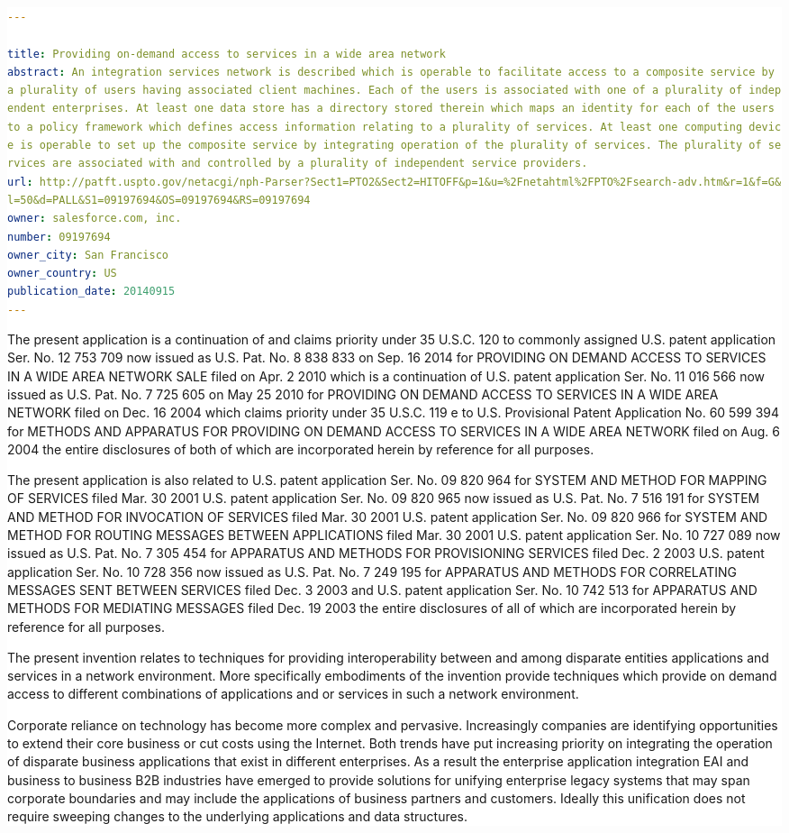 ```yaml
---

title: Providing on-demand access to services in a wide area network
abstract: An integration services network is described which is operable to facilitate access to a composite service by a plurality of users having associated client machines. Each of the users is associated with one of a plurality of independent enterprises. At least one data store has a directory stored therein which maps an identity for each of the users to a policy framework which defines access information relating to a plurality of services. At least one computing device is operable to set up the composite service by integrating operation of the plurality of services. The plurality of services are associated with and controlled by a plurality of independent service providers.
url: http://patft.uspto.gov/netacgi/nph-Parser?Sect1=PTO2&Sect2=HITOFF&p=1&u=%2Fnetahtml%2FPTO%2Fsearch-adv.htm&r=1&f=G&l=50&d=PALL&S1=09197694&OS=09197694&RS=09197694
owner: salesforce.com, inc.
number: 09197694
owner_city: San Francisco
owner_country: US
publication_date: 20140915
---
```

The present application is a continuation of and claims priority under 35 U.S.C. 120 to commonly assigned U.S. patent application Ser. No. 12 753 709 now issued as U.S. Pat. No. 8 838 833 on Sep. 16 2014 for PROVIDING ON DEMAND ACCESS TO SERVICES IN A WIDE AREA NETWORK SALE filed on Apr. 2 2010 which is a continuation of U.S. patent application Ser. No. 11 016 566 now issued as U.S. Pat. No. 7 725 605 on May 25 2010 for PROVIDING ON DEMAND ACCESS TO SERVICES IN A WIDE AREA NETWORK filed on Dec. 16 2004 which claims priority under 35 U.S.C. 119 e to U.S. Provisional Patent Application No. 60 599 394 for METHODS AND APPARATUS FOR PROVIDING ON DEMAND ACCESS TO SERVICES IN A WIDE AREA NETWORK filed on Aug. 6 2004 the entire disclosures of both of which are incorporated herein by reference for all purposes.

The present application is also related to U.S. patent application Ser. No. 09 820 964 for SYSTEM AND METHOD FOR MAPPING OF SERVICES filed Mar. 30 2001 U.S. patent application Ser. No. 09 820 965 now issued as U.S. Pat. No. 7 516 191 for SYSTEM AND METHOD FOR INVOCATION OF SERVICES filed Mar. 30 2001 U.S. patent application Ser. No. 09 820 966 for SYSTEM AND METHOD FOR ROUTING MESSAGES BETWEEN APPLICATIONS filed Mar. 30 2001 U.S. patent application Ser. No. 10 727 089 now issued as U.S. Pat. No. 7 305 454 for APPARATUS AND METHODS FOR PROVISIONING SERVICES filed Dec. 2 2003 U.S. patent application Ser. No. 10 728 356 now issued as U.S. Pat. No. 7 249 195 for APPARATUS AND METHODS FOR CORRELATING MESSAGES SENT BETWEEN SERVICES filed Dec. 3 2003 and U.S. patent application Ser. No. 10 742 513 for APPARATUS AND METHODS FOR MEDIATING MESSAGES filed Dec. 19 2003 the entire disclosures of all of which are incorporated herein by reference for all purposes.

The present invention relates to techniques for providing interoperability between and among disparate entities applications and services in a network environment. More specifically embodiments of the invention provide techniques which provide on demand access to different combinations of applications and or services in such a network environment.

Corporate reliance on technology has become more complex and pervasive. Increasingly companies are identifying opportunities to extend their core business or cut costs using the Internet. Both trends have put increasing priority on integrating the operation of disparate business applications that exist in different enterprises. As a result the enterprise application integration EAI and business to business B2B industries have emerged to provide solutions for unifying enterprise legacy systems that may span corporate boundaries and may include the applications of business partners and customers. Ideally this unification does not require sweeping changes to the underlying applications and data structures.
